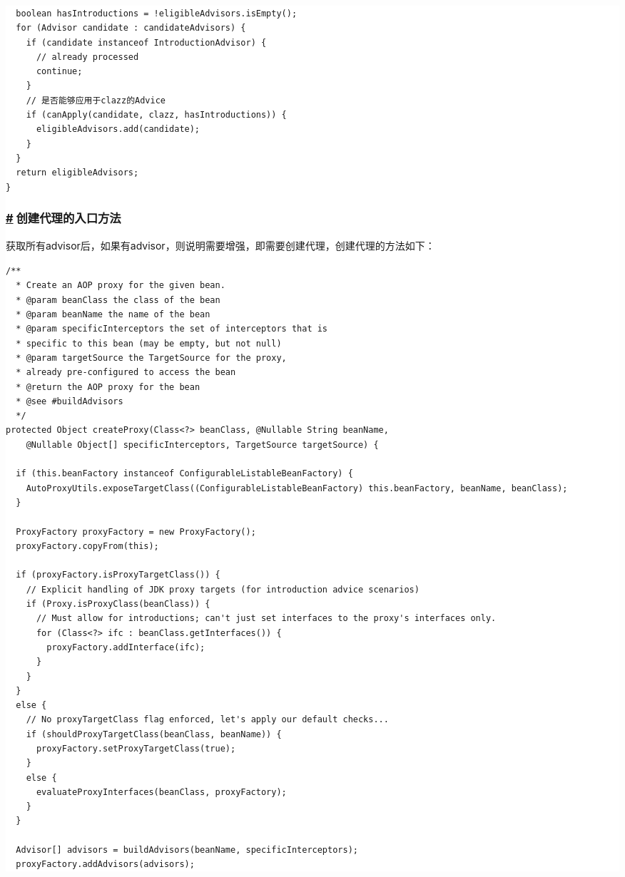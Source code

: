 ```
  boolean hasIntroductions = !eligibleAdvisors.isEmpty();
  for (Advisor candidate : candidateAdvisors) {
    if (candidate instanceof IntroductionAdvisor) {
      // already processed
      continue;
    }
    // 是否能够应用于clazz的Advice
    if (canApply(candidate, clazz, hasIntroductions)) {
      eligibleAdvisors.add(candidate);
    }
  }
  return eligibleAdvisors;
}

```
### [\#](#创建代理的入口方法) 创建代理的入口方法

获取所有advisor后，如果有advisor，则说明需要增强，即需要创建代理，创建代理的方法如下：


```
/**
  * Create an AOP proxy for the given bean.
  * @param beanClass the class of the bean
  * @param beanName the name of the bean
  * @param specificInterceptors the set of interceptors that is
  * specific to this bean (may be empty, but not null)
  * @param targetSource the TargetSource for the proxy,
  * already pre-configured to access the bean
  * @return the AOP proxy for the bean
  * @see #buildAdvisors
  */
protected Object createProxy(Class<?> beanClass, @Nullable String beanName,
    @Nullable Object[] specificInterceptors, TargetSource targetSource) {

  if (this.beanFactory instanceof ConfigurableListableBeanFactory) {
    AutoProxyUtils.exposeTargetClass((ConfigurableListableBeanFactory) this.beanFactory, beanName, beanClass);
  }

  ProxyFactory proxyFactory = new ProxyFactory();
  proxyFactory.copyFrom(this);

  if (proxyFactory.isProxyTargetClass()) {
    // Explicit handling of JDK proxy targets (for introduction advice scenarios)
    if (Proxy.isProxyClass(beanClass)) {
      // Must allow for introductions; can't just set interfaces to the proxy's interfaces only.
      for (Class<?> ifc : beanClass.getInterfaces()) {
        proxyFactory.addInterface(ifc);
      }
    }
  }
  else {
    // No proxyTargetClass flag enforced, let's apply our default checks...
    if (shouldProxyTargetClass(beanClass, beanName)) {
      proxyFactory.setProxyTargetClass(true);
    }
    else {
      evaluateProxyInterfaces(beanClass, proxyFactory);
    }
  }

  Advisor[] advisors = buildAdvisors(beanName, specificInterceptors);
  proxyFactory.addAdvisors(advisors);
```